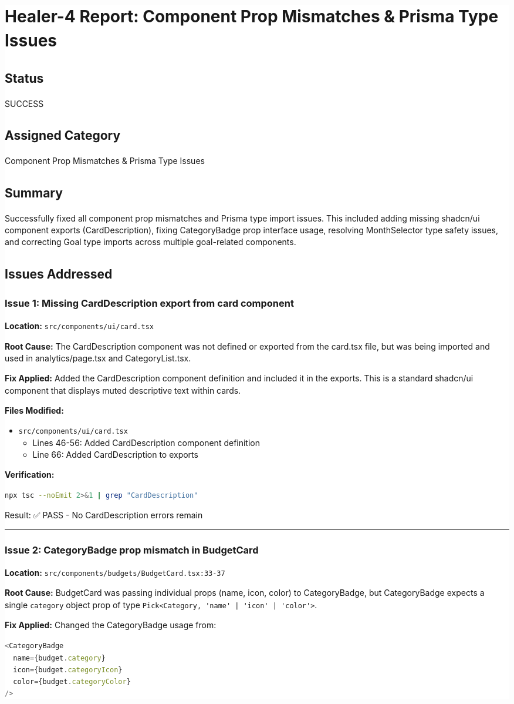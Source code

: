 # Healer-4 Report: Component Prop Mismatches & Prisma Type Issues

## Status
SUCCESS

## Assigned Category
Component Prop Mismatches & Prisma Type Issues

## Summary
Successfully fixed all component prop mismatches and Prisma type import issues. This included adding missing shadcn/ui component exports (CardDescription), fixing CategoryBadge prop interface usage, resolving MonthSelector type safety issues, and correcting Goal type imports across multiple goal-related components.

## Issues Addressed

### Issue 1: Missing CardDescription export from card component
**Location:** `src/components/ui/card.tsx`

**Root Cause:** The CardDescription component was not defined or exported from the card.tsx file, but was being imported and used in analytics/page.tsx and CategoryList.tsx.

**Fix Applied:**
Added the CardDescription component definition and included it in the exports. This is a standard shadcn/ui component that displays muted descriptive text within cards.

**Files Modified:**
- `src/components/ui/card.tsx`
  - Lines 46-56: Added CardDescription component definition
  - Line 66: Added CardDescription to exports

**Verification:**
```bash
npx tsc --noEmit 2>&1 | grep "CardDescription"
```
Result: ✅ PASS - No CardDescription errors remain

---

### Issue 2: CategoryBadge prop mismatch in BudgetCard
**Location:** `src/components/budgets/BudgetCard.tsx:33-37`

**Root Cause:** BudgetCard was passing individual props (name, icon, color) to CategoryBadge, but CategoryBadge expects a single `category` object prop of type `Pick<Category, 'name' | 'icon' | 'color'>`.

**Fix Applied:**
Changed the CategoryBadge usage from:
```typescript
<CategoryBadge
  name={budget.category}
  icon={budget.categoryIcon}
  color={budget.categoryColor}
/>
```
